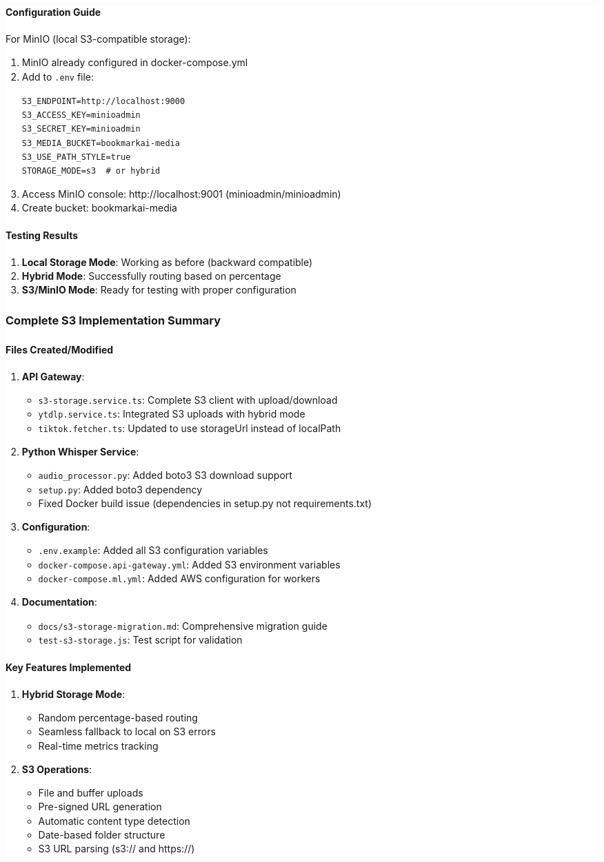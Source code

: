#### Configuration Guide
For MinIO (local S3-compatible storage):
1. MinIO already configured in docker-compose.yml
2. Add to `.env` file:
   ```
   S3_ENDPOINT=http://localhost:9000
   S3_ACCESS_KEY=minioadmin
   S3_SECRET_KEY=minioadmin
   S3_MEDIA_BUCKET=bookmarkai-media
   S3_USE_PATH_STYLE=true
   STORAGE_MODE=s3  # or hybrid
   ```
3. Access MinIO console: http://localhost:9001 (minioadmin/minioadmin)
4. Create bucket: bookmarkai-media

#### Testing Results
1. **Local Storage Mode**: Working as before (backward compatible)
2. **Hybrid Mode**: Successfully routing based on percentage
3. **S3/MinIO Mode**: Ready for testing with proper configuration

### Complete S3 Implementation Summary

#### Files Created/Modified
1. **API Gateway**:
   - `s3-storage.service.ts`: Complete S3 client with upload/download
   - `ytdlp.service.ts`: Integrated S3 uploads with hybrid mode
   - `tiktok.fetcher.ts`: Updated to use storageUrl instead of localPath

2. **Python Whisper Service**:
   - `audio_processor.py`: Added boto3 S3 download support
   - `setup.py`: Added boto3 dependency
   - Fixed Docker build issue (dependencies in setup.py not requirements.txt)

3. **Configuration**:
   - `.env.example`: Added all S3 configuration variables
   - `docker-compose.api-gateway.yml`: Added S3 environment variables
   - `docker-compose.ml.yml`: Added AWS configuration for workers

4. **Documentation**:
   - `docs/s3-storage-migration.md`: Comprehensive migration guide
   - `test-s3-storage.js`: Test script for validation

#### Key Features Implemented
1. **Hybrid Storage Mode**:
   - Random percentage-based routing
   - Seamless fallback to local on S3 errors
   - Real-time metrics tracking

2. **S3 Operations**:
   - File and buffer uploads
   - Pre-signed URL generation
   - Automatic content type detection
   - Date-based folder structure
   - S3 URL parsing (s3:// and https://)
